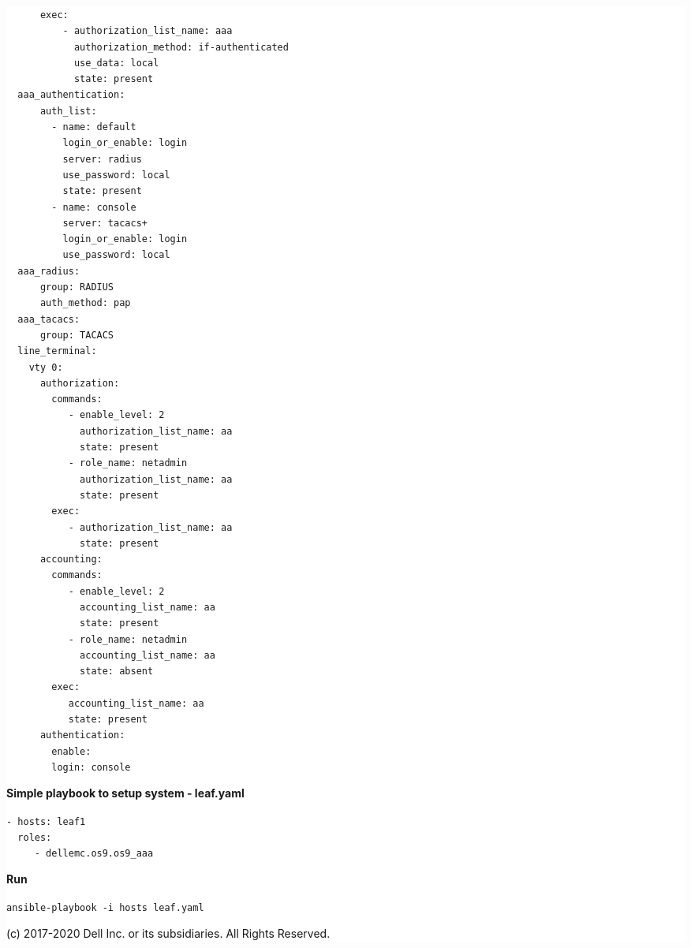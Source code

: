           exec:
              - authorization_list_name: aaa
                authorization_method: if-authenticated
                use_data: local
                state: present
      aaa_authentication:
          auth_list:
            - name: default
              login_or_enable: login
              server: radius
              use_password: local
              state: present
            - name: console
              server: tacacs+
              login_or_enable: login
              use_password: local
      aaa_radius:
          group: RADIUS
          auth_method: pap
      aaa_tacacs:
          group: TACACS
      line_terminal:
        vty 0:
          authorization:
            commands:
               - enable_level: 2
                 authorization_list_name: aa
                 state: present
               - role_name: netadmin
                 authorization_list_name: aa
                 state: present
            exec:
               - authorization_list_name: aa
                 state: present
          accounting:
            commands:
               - enable_level: 2
                 accounting_list_name: aa
                 state: present
               - role_name: netadmin
                 accounting_list_name: aa
                 state: absent
            exec:
               accounting_list_name: aa
               state: present
          authentication:
            enable:
            login: console

**Simple playbook to setup system - leaf.yaml**

    - hosts: leaf1
      roles:
         - dellemc.os9.os9_aaa

**Run**

    ansible-playbook -i hosts leaf.yaml

(c) 2017-2020 Dell Inc. or its subsidiaries.  All Rights Reserved.
